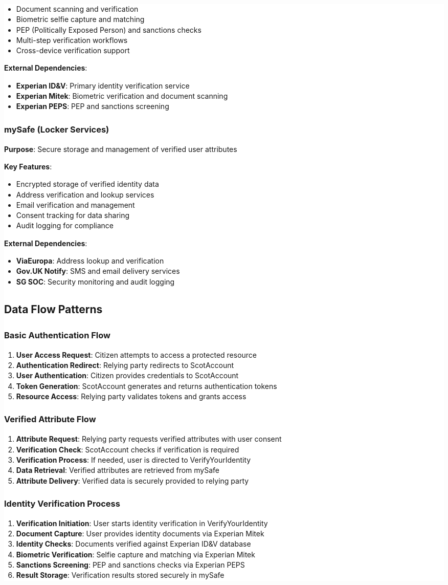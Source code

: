 - Document scanning and verification
- Biometric selfie capture and matching
- PEP (Politically Exposed Person) and sanctions checks
- Multi-step verification workflows
- Cross-device verification support

**External Dependencies**:

- **Experian ID&V**: Primary identity verification service
- **Experian Mitek**: Biometric verification and document scanning
- **Experian PEPS**: PEP and sanctions screening

### mySafe (Locker Services)

**Purpose**: Secure storage and management of verified user attributes

**Key Features**:

- Encrypted storage of verified identity data
- Address verification and lookup services
- Email verification and management
- Consent tracking for data sharing
- Audit logging for compliance

**External Dependencies**:

- **ViaEuropa**: Address lookup and verification
- **Gov.UK Notify**: SMS and email delivery services
- **SG SOC**: Security monitoring and audit logging

## Data Flow Patterns

### Basic Authentication Flow

1. **User Access Request**: Citizen attempts to access a protected resource
2. **Authentication Redirect**: Relying party redirects to ScotAccount
3. **User Authentication**: Citizen provides credentials to ScotAccount
4. **Token Generation**: ScotAccount generates and returns authentication tokens
5. **Resource Access**: Relying party validates tokens and grants access

### Verified Attribute Flow

1. **Attribute Request**: Relying party requests verified attributes with user consent
2. **Verification Check**: ScotAccount checks if verification is required
3. **Verification Process**: If needed, user is directed to VerifyYourIdentity
4. **Data Retrieval**: Verified attributes are retrieved from mySafe
5. **Attribute Delivery**: Verified data is securely provided to relying party

### Identity Verification Process

1. **Verification Initiation**: User starts identity verification in VerifyYourIdentity
2. **Document Capture**: User provides identity documents via Experian Mitek
3. **Identity Checks**: Documents verified against Experian ID&V database
4. **Biometric Verification**: Selfie capture and matching via Experian Mitek
5. **Sanctions Screening**: PEP and sanctions checks via Experian PEPS
6. **Result Storage**: Verification results stored securely in mySafe
